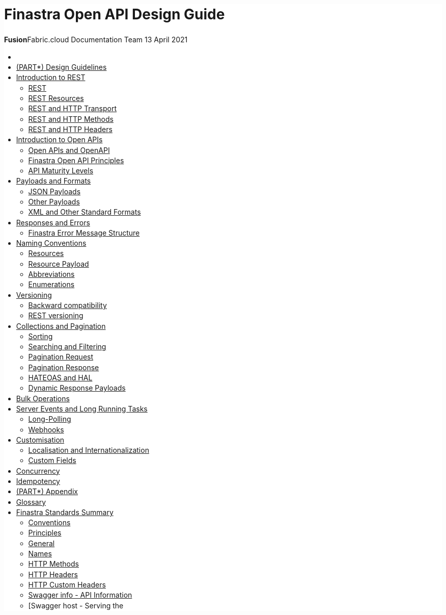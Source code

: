 Finastra Open API Design Guide
================
**Fusion**Fabric.cloud Documentation Team
13 April 2021

-   [](#frontpage)
-   [(PART\*) Design Guidelines](#part-design-guidelines)
-   [Introduction to REST](#introduction-to-rest)
    -   [REST](#rest)
    -   [REST Resources](#rest-resources)
    -   [REST and HTTP Transport](#rest-and-http-transport)
    -   [REST and HTTP Methods](#rest-and-http-methods)
    -   [REST and HTTP Headers](#rest-and-http-headers)
-   [Introduction to Open APIs](#introduction-to-open-apis)
    -   [Open APIs and OpenAPI](#open-apis-and-openapi)
    -   [Finastra Open API Principles](#openapi-principles)
    -   [API Maturity Levels](#api-maturity-levels)
-   [Payloads and Formats](#payloads-and-formats)
    -   [JSON Payloads](#json-payloads)
    -   [Other Payloads](#other-payloads)
    -   [XML and Other Standard
        Formats](#xml-and-other-standard-formats)
-   [Responses and Errors](#rest-error-handling)
    -   [Finastra Error Message
        Structure](#finastra-error-message-structure)
-   [Naming Conventions](#naming-conventions)
    -   [Resources](#resources)
    -   [Resource Payload](#resource-payload)
    -   [Abbreviations](#abbreviations)
    -   [Enumerations](#enumerations)
-   [Versioning](#versioning)
    -   [Backward compatibility](#backward-compatibility)
    -   [REST versioning](#rest-versioning)
-   [Collections and Pagination](#collections-and-pagination)
    -   [Sorting](#sorting)
    -   [Searching and Filtering](#searching-and-filtering)
    -   [Pagination Request](#pagination-request)
    -   [Pagination Response](#pagination-response)
    -   [HATEOAS and HAL](#hateoas-and-hal)
    -   [Dynamic Response Payloads](#dynamic-response-payloads)
-   [Bulk Operations](#bulk-operations)
-   [Server Events and Long Running
    Tasks](#server-events-and-long-running-tasks)
    -   [Long-Polling](#long-polling)
    -   [Webhooks](#webhooks)
-   [Customisation](#rest-customisations)
    -   [Localisation and
        Internationalization](#localisation-and-internationalization)
    -   [Custom Fields](#custom-fields)
-   [Concurrency](#concurrency)
-   [Idempotency](#idempotency)
-   [(PART\*) Appendix](#part-appendix)
-   [Glossary](#glossary)
-   [Finastra Standards Summary](#standards-summary)
    -   [Conventions](#conventions)
    -   [Principles](#principles)
    -   [General](#general)
    -   [Names](#names)
    -   [HTTP Methods](#http-methods)
    -   [HTTP Headers](#http-headers)
    -   [HTTP Custom Headers](#http-custom-headers)
    -   [Swagger info - API
        Information](#swagger-info---api-information)
    -   [Swagger host - Serving the